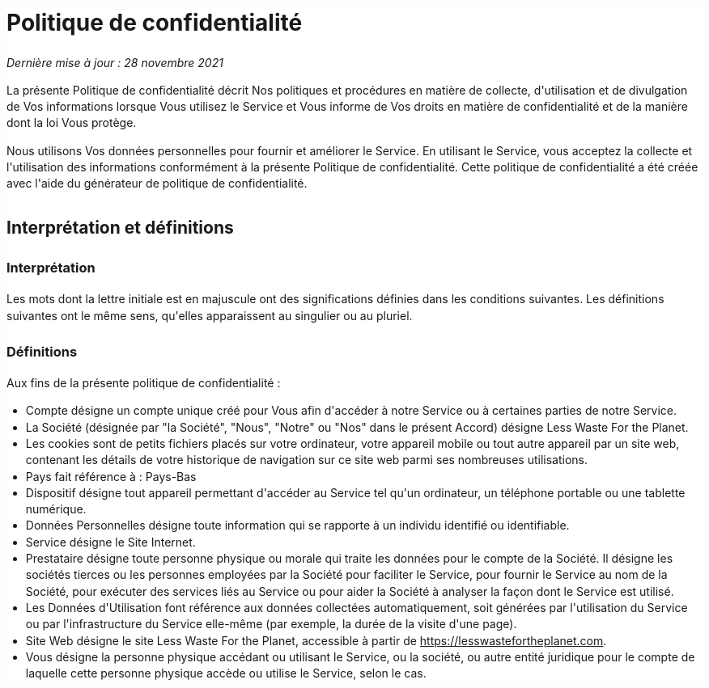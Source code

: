 # Politique de confidentialité

_Dernière mise à jour : 28 novembre 2021_

La présente Politique de confidentialité décrit Nos politiques et procédures en matière de collecte, d'utilisation et de divulgation de Vos informations lorsque Vous utilisez le Service et Vous informe de Vos droits en matière de confidentialité et de la manière dont la loi Vous protège.

Nous utilisons Vos données personnelles pour fournir et améliorer le Service. En utilisant le Service, vous acceptez la collecte et l'utilisation des informations conformément à la présente Politique de confidentialité. Cette politique de confidentialité a été créée avec l'aide du générateur de politique de confidentialité.

## Interprétation et définitions

### Interprétation

Les mots dont la lettre initiale est en majuscule ont des significations définies dans les conditions suivantes. Les définitions suivantes ont le même sens, qu'elles apparaissent au singulier ou au pluriel.

### Définitions

Aux fins de la présente politique de confidentialité :

- Compte désigne un compte unique créé pour Vous afin d'accéder à notre Service ou à certaines parties de notre Service.
- La Société (désignée par "la Société", "Nous", "Notre" ou "Nos" dans le présent Accord) désigne Less Waste For the Planet.
- Les cookies sont de petits fichiers placés sur votre ordinateur, votre appareil mobile ou tout autre appareil par un site web, contenant les détails de votre historique de navigation sur ce site web parmi ses nombreuses utilisations.
- Pays fait référence à : Pays-Bas
- Dispositif désigne tout appareil permettant d'accéder au Service tel qu'un ordinateur, un téléphone portable ou une tablette numérique.
- Données Personnelles désigne toute information qui se rapporte à un individu identifié ou identifiable.
- Service désigne le Site Internet.
- Prestataire désigne toute personne physique ou morale qui traite les données pour le compte de la Société. Il désigne les sociétés tierces ou les personnes employées par la Société pour faciliter le Service, pour fournir le Service au nom de la Société, pour exécuter des services liés au Service ou pour aider la Société à analyser la façon dont le Service est utilisé.
- Les Données d'Utilisation font référence aux données collectées automatiquement, soit générées par l'utilisation du Service ou par l'infrastructure du Service elle-même (par exemple, la durée de la visite d'une page).
- Site Web désigne le site Less Waste For the Planet, accessible à partir de https://lesswastefortheplanet.com.
- Vous désigne la personne physique accédant ou utilisant le Service, ou la société, ou autre entité juridique pour le compte de laquelle cette personne physique accède ou utilise le Service, selon le cas.
